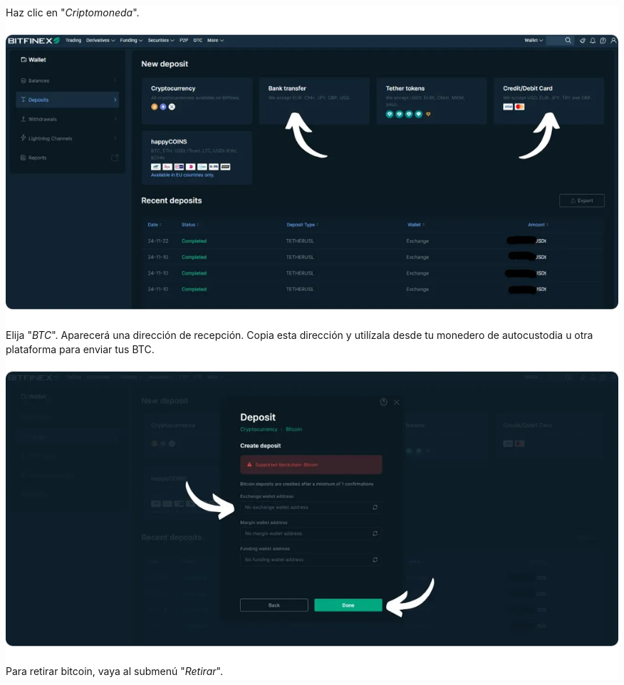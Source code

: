 Haz clic en "*Criptomoneda*".

![BITFINEX](assets/fr/13.webp)

Elija "*BTC*". Aparecerá una dirección de recepción. Copia esta dirección y utilízala desde tu monedero de autocustodia u otra plataforma para enviar tus BTC.

![BITFINEX](assets/fr/20.webp)

Para retirar bitcoin, vaya al submenú "*Retirar*".
